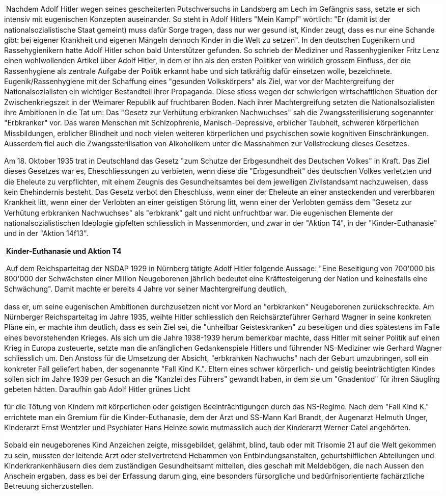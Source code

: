  Nachdem Adolf Hitler wegen seines gescheiterten Putschversuchs in Landsberg am Lech im Gefängnis sass, setzte er sich intensiv mit eugenischen Konzepten auseinander. So steht in Adolf Hitlers "Mein Kampf" wörtlich: "Er (damit ist der nationalsozialistische Staat gemeint) muss dafür Sorge tragen, dass nur wer gesund ist, Kinder zeugt, dass es nur eine Schande gibt: bei eigener Krankheit und eigenen Mängeln dennoch Kinder in die Welt zu setzen". In den deutschen Eugenikern und Rassehygienikern hatte Adolf Hitler schon bald Unterstützer gefunden. So schrieb der Mediziner und Rassenhygieniker Fritz Lenz einen wohlwollenden Artikel über Adolf Hitler, in dem er ihn als den ersten Politiker von wirklich grossem Einfluss, der die Rassenhygiene als zentrale Aufgabe der Politik erkannt habe und sich tatkräftig dafür einsetzen wolle, bezeichnete. Eugenik/Rassenhygiene mit der Schaffung eines "gesunden Volkskörpers" als Ziel, war vor der Machtergreifung der Nationalsozialisten ein wichtiger Bestandteil ihrer Propaganda. Diese stiess wegen der schwierigen wirtschaftlichen Situation der Zwischenkriegszeit in der Weimarer Republik auf fruchtbaren Boden. Nach ihrer Machtergreifung setzten die Nationalsozialisten ihre Ambitionen in die Tat um: Das "Gesetz zur Verhütung erbkranken Nachwuchses" sah die Zwangssterilisierung sogenannter "Erbkranker" vor. Das waren Menschen mit Schizophrenie, Manisch-Depressive, erblicher Taubheit, schweren körperlichen Missbildungen, erblicher Blindheit und noch vielen weiteren körperlichen und psychischen sowie kognitiven Einschränkungen. Ausserdem fiel auch die Zwangssterilisation von Alkoholikern unter die Massnahmen zur Vollstreckung dieses Gesetzes.

Am 18. Oktober 1935 trat in Deutschland das Gesetz "zum Schutze der Erbgesundheit des Deutschen Volkes" in Kraft. Das Ziel dieses Gesetzes war es, Eheschliessungen zu verbieten, wenn diese die "Erbgesundheit" des deutschen Volkes verletzten und die Eheleute zu verpflichten, mit einem Zeugnis des Gesundheitsamtes bei dem jeweiligen Zivilstandsamt nachzuweisen, dass kein Ehehindernis besteht. Das Gesetz verbot den Eheschluss, wenn einer der Eheleute an einer ansteckenden und vererbbaren Krankheit litt, wenn einer der Verlobten an einer geistigen Störung litt, wenn einer der Verlobten gemäss dem "Gesetz zur Verhütung erbkranken Nachwuchses" als "erbkrank" galt und nicht unfruchtbar war. Die eugenischen Elemente der nationalsozialistischen Ideologie gipfelten schliesslich in Massenmorden, und zwar in der "Aktion T4", in der "Kinder-Euthanasie" und in der "Aktion 14f13".

 **Kinder-Euthanasie und Aktion T4**

 Auf dem Reichsparteitag der NSDAP 1929 in Nürnberg tätigte Adolf Hitler folgende Aussage: "Eine Beseitigung von 700'000 bis 800'000 der Schwächsten einer Million Neugeborenen jährlich bedeutet eine Kräftesteigerung der Nation und keinesfalls eine Schwächung". Damit machte er bereits 4 Jahre vor seiner Machtergreifung deutlich,

dass er, um seine eugenischen Ambitionen durchzusetzen nicht vor Mord an "erbkranken" Neugeborenen zurückschreckte. Am Nürnberger Reichsparteitag im Jahre 1935, weihte Hitler schliesslich den Reichsärzteführer Gerhard Wagner in seine konkreten Pläne ein, er machte ihm deutlich, dass es sein Ziel sei, die "unheilbar Geisteskranken" zu beseitigen und dies spätestens im Falle eines bevorstehenden Krieges. Als sich um die Jahre 1938-1939 herum bemerkbar machte, dass Hitler mit seiner Politik auf einen Krieg in Europa zusteuerte, setzte man die anfänglichen Gedankenspiele Hitlers und führender NS-Mediziner wie Gerhard Wagner schliesslich um. Den Anstoss für die Umsetzung der Absicht, "erbkranken Nachwuchs" nach der Geburt umzubringen, soll ein konkreter Fall geliefert haben, der sogenannte "Fall Kind K.". Eltern eines schwer körperlich- und geistig beeinträchtigten Kindes sollen sich im Jahre 1939 per Gesuch an die "Kanzlei des Führers" gewandt haben, in dem sie um "Gnadentod" für ihren Säugling gebeten hätten. Daraufhin gab Adolf Hitler grünes Licht

für die Tötung von Kindern mit körperlichen oder geistigen Beeinträchtigungen durch das NS-Regime. Nach dem "Fall Kind K." errichtete man ein Gremium für die Kinder-Euthanasie, dem der Arzt und SS-Mann Karl Brandt, der Augenarzt Helmuth Unger, Kinderarzt Ernst Wentzler und Psychiater Hans Heinze sowie mutmasslich auch der Kinderarzt Werner Catel angehörten.

Sobald ein neugeborenes Kind Anzeichen zeigte, missgebildet, gelähmt, blind, taub oder mit Trisomie 21 auf die Welt gekommen zu sein, mussten der leitende Arzt oder stellvertretend Hebammen von Entbindungsanstalten, geburtshilflichen Abteilungen und Kinderkrankenhäusern dies dem zuständigen Gesundheitsamt mitteilen, dies geschah mit Meldebögen, die nach Aussen den Anschein ergaben, dass es bei der Erfassung darum ging, eine besonders fürsorgliche und bedürfnisorientierte fachärztliche Betreuung sicherzustellen.
